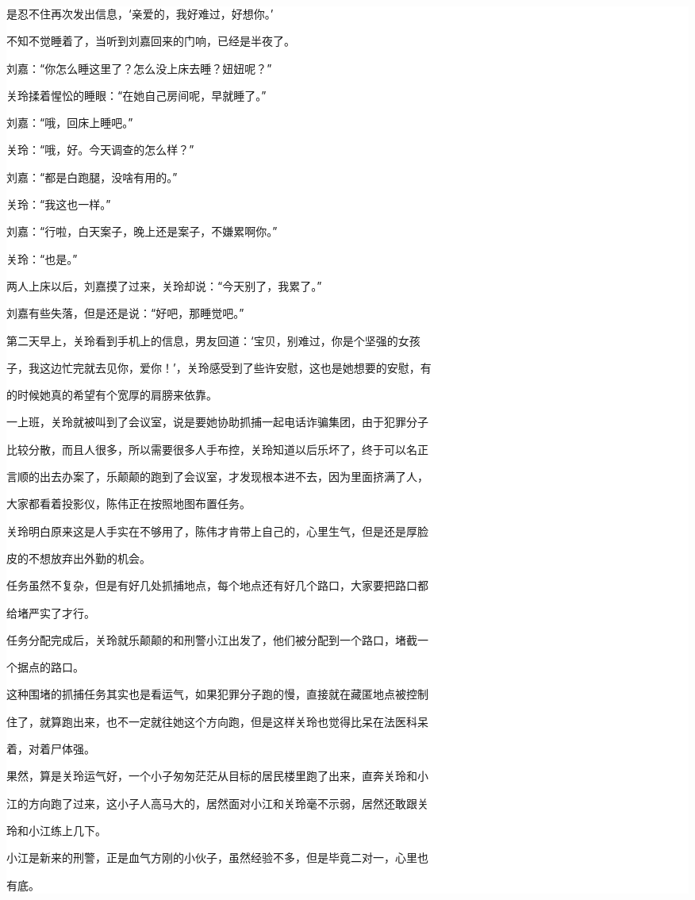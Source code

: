 是忍不住再次发出信息，‘亲爱的，我好难过，好想你。’

不知不觉睡着了，当听到刘嘉回来的门响，已经是半夜了。

刘嘉：“你怎么睡这里了？怎么没上床去睡？妞妞呢？”

关玲揉着惺忪的睡眼：“在她自己房间呢，早就睡了。”

刘嘉：“哦，回床上睡吧。”

关玲：“哦，好。今天调查的怎么样？”

刘嘉：“都是白跑腿，没啥有用的。”

关玲：“我这也一样。”

刘嘉：“行啦，白天案子，晚上还是案子，不嫌累啊你。”

关玲：“也是。”

两人上床以后，刘嘉摸了过来，关玲却说：“今天别了，我累了。”

刘嘉有些失落，但是还是说：“好吧，那睡觉吧。”

第二天早上，关玲看到手机上的信息，男友回道：‘宝贝，别难过，你是个坚强的女孩

子，我这边忙完就去见你，爱你！’，关玲感受到了些许安慰，这也是她想要的安慰，有

的时候她真的希望有个宽厚的肩膀来依靠。

一上班，关玲就被叫到了会议室，说是要她协助抓捕一起电话诈骗集团，由于犯罪分子

比较分散，而且人很多，所以需要很多人手布控，关玲知道以后乐坏了，终于可以名正

言顺的出去办案了，乐颠颠的跑到了会议室，才发现根本进不去，因为里面挤满了人，

大家都看着投影仪，陈伟正在按照地图布置任务。

关玲明白原来这是人手实在不够用了，陈伟才肯带上自己的，心里生气，但是还是厚脸

皮的不想放弃出外勤的机会。

任务虽然不复杂，但是有好几处抓捕地点，每个地点还有好几个路口，大家要把路口都

给堵严实了才行。

任务分配完成后，关玲就乐颠颠的和刑警小江出发了，他们被分配到一个路口，堵截一

个据点的路口。

这种围堵的抓捕任务其实也是看运气，如果犯罪分子跑的慢，直接就在藏匿地点被控制

住了，就算跑出来，也不一定就往她这个方向跑，但是这样关玲也觉得比呆在法医科呆

着，对着尸体强。

果然，算是关玲运气好，一个小子匆匆茫茫从目标的居民楼里跑了出来，直奔关玲和小

江的方向跑了过来，这小子人高马大的，居然面对小江和关玲毫不示弱，居然还敢跟关

玲和小江练上几下。

小江是新来的刑警，正是血气方刚的小伙子，虽然经验不多，但是毕竟二对一，心里也

有底。
